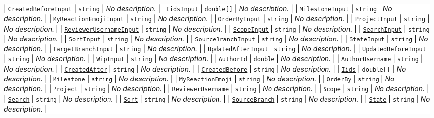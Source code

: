 | <code><a href="#@cdktf/provider-gitlab.dataGitlabProjectMergeRequests.DataGitlabProjectMergeRequests.property.createdBeforeInput">CreatedBeforeInput</a></code> | <code>string</code> | *No description.* |
| <code><a href="#@cdktf/provider-gitlab.dataGitlabProjectMergeRequests.DataGitlabProjectMergeRequests.property.iidsInput">IidsInput</a></code> | <code>double[]</code> | *No description.* |
| <code><a href="#@cdktf/provider-gitlab.dataGitlabProjectMergeRequests.DataGitlabProjectMergeRequests.property.milestoneInput">MilestoneInput</a></code> | <code>string</code> | *No description.* |
| <code><a href="#@cdktf/provider-gitlab.dataGitlabProjectMergeRequests.DataGitlabProjectMergeRequests.property.myReactionEmojiInput">MyReactionEmojiInput</a></code> | <code>string</code> | *No description.* |
| <code><a href="#@cdktf/provider-gitlab.dataGitlabProjectMergeRequests.DataGitlabProjectMergeRequests.property.orderByInput">OrderByInput</a></code> | <code>string</code> | *No description.* |
| <code><a href="#@cdktf/provider-gitlab.dataGitlabProjectMergeRequests.DataGitlabProjectMergeRequests.property.projectInput">ProjectInput</a></code> | <code>string</code> | *No description.* |
| <code><a href="#@cdktf/provider-gitlab.dataGitlabProjectMergeRequests.DataGitlabProjectMergeRequests.property.reviewerUsernameInput">ReviewerUsernameInput</a></code> | <code>string</code> | *No description.* |
| <code><a href="#@cdktf/provider-gitlab.dataGitlabProjectMergeRequests.DataGitlabProjectMergeRequests.property.scopeInput">ScopeInput</a></code> | <code>string</code> | *No description.* |
| <code><a href="#@cdktf/provider-gitlab.dataGitlabProjectMergeRequests.DataGitlabProjectMergeRequests.property.searchInput">SearchInput</a></code> | <code>string</code> | *No description.* |
| <code><a href="#@cdktf/provider-gitlab.dataGitlabProjectMergeRequests.DataGitlabProjectMergeRequests.property.sortInput">SortInput</a></code> | <code>string</code> | *No description.* |
| <code><a href="#@cdktf/provider-gitlab.dataGitlabProjectMergeRequests.DataGitlabProjectMergeRequests.property.sourceBranchInput">SourceBranchInput</a></code> | <code>string</code> | *No description.* |
| <code><a href="#@cdktf/provider-gitlab.dataGitlabProjectMergeRequests.DataGitlabProjectMergeRequests.property.stateInput">StateInput</a></code> | <code>string</code> | *No description.* |
| <code><a href="#@cdktf/provider-gitlab.dataGitlabProjectMergeRequests.DataGitlabProjectMergeRequests.property.targetBranchInput">TargetBranchInput</a></code> | <code>string</code> | *No description.* |
| <code><a href="#@cdktf/provider-gitlab.dataGitlabProjectMergeRequests.DataGitlabProjectMergeRequests.property.updatedAfterInput">UpdatedAfterInput</a></code> | <code>string</code> | *No description.* |
| <code><a href="#@cdktf/provider-gitlab.dataGitlabProjectMergeRequests.DataGitlabProjectMergeRequests.property.updatedBeforeInput">UpdatedBeforeInput</a></code> | <code>string</code> | *No description.* |
| <code><a href="#@cdktf/provider-gitlab.dataGitlabProjectMergeRequests.DataGitlabProjectMergeRequests.property.wipInput">WipInput</a></code> | <code>string</code> | *No description.* |
| <code><a href="#@cdktf/provider-gitlab.dataGitlabProjectMergeRequests.DataGitlabProjectMergeRequests.property.authorId">AuthorId</a></code> | <code>double</code> | *No description.* |
| <code><a href="#@cdktf/provider-gitlab.dataGitlabProjectMergeRequests.DataGitlabProjectMergeRequests.property.authorUsername">AuthorUsername</a></code> | <code>string</code> | *No description.* |
| <code><a href="#@cdktf/provider-gitlab.dataGitlabProjectMergeRequests.DataGitlabProjectMergeRequests.property.createdAfter">CreatedAfter</a></code> | <code>string</code> | *No description.* |
| <code><a href="#@cdktf/provider-gitlab.dataGitlabProjectMergeRequests.DataGitlabProjectMergeRequests.property.createdBefore">CreatedBefore</a></code> | <code>string</code> | *No description.* |
| <code><a href="#@cdktf/provider-gitlab.dataGitlabProjectMergeRequests.DataGitlabProjectMergeRequests.property.iids">Iids</a></code> | <code>double[]</code> | *No description.* |
| <code><a href="#@cdktf/provider-gitlab.dataGitlabProjectMergeRequests.DataGitlabProjectMergeRequests.property.milestone">Milestone</a></code> | <code>string</code> | *No description.* |
| <code><a href="#@cdktf/provider-gitlab.dataGitlabProjectMergeRequests.DataGitlabProjectMergeRequests.property.myReactionEmoji">MyReactionEmoji</a></code> | <code>string</code> | *No description.* |
| <code><a href="#@cdktf/provider-gitlab.dataGitlabProjectMergeRequests.DataGitlabProjectMergeRequests.property.orderBy">OrderBy</a></code> | <code>string</code> | *No description.* |
| <code><a href="#@cdktf/provider-gitlab.dataGitlabProjectMergeRequests.DataGitlabProjectMergeRequests.property.project">Project</a></code> | <code>string</code> | *No description.* |
| <code><a href="#@cdktf/provider-gitlab.dataGitlabProjectMergeRequests.DataGitlabProjectMergeRequests.property.reviewerUsername">ReviewerUsername</a></code> | <code>string</code> | *No description.* |
| <code><a href="#@cdktf/provider-gitlab.dataGitlabProjectMergeRequests.DataGitlabProjectMergeRequests.property.scope">Scope</a></code> | <code>string</code> | *No description.* |
| <code><a href="#@cdktf/provider-gitlab.dataGitlabProjectMergeRequests.DataGitlabProjectMergeRequests.property.search">Search</a></code> | <code>string</code> | *No description.* |
| <code><a href="#@cdktf/provider-gitlab.dataGitlabProjectMergeRequests.DataGitlabProjectMergeRequests.property.sort">Sort</a></code> | <code>string</code> | *No description.* |
| <code><a href="#@cdktf/provider-gitlab.dataGitlabProjectMergeRequests.DataGitlabProjectMergeRequests.property.sourceBranch">SourceBranch</a></code> | <code>string</code> | *No description.* |
| <code><a href="#@cdktf/provider-gitlab.dataGitlabProjectMergeRequests.DataGitlabProjectMergeRequests.property.state">State</a></code> | <code>string</code> | *No description.* |